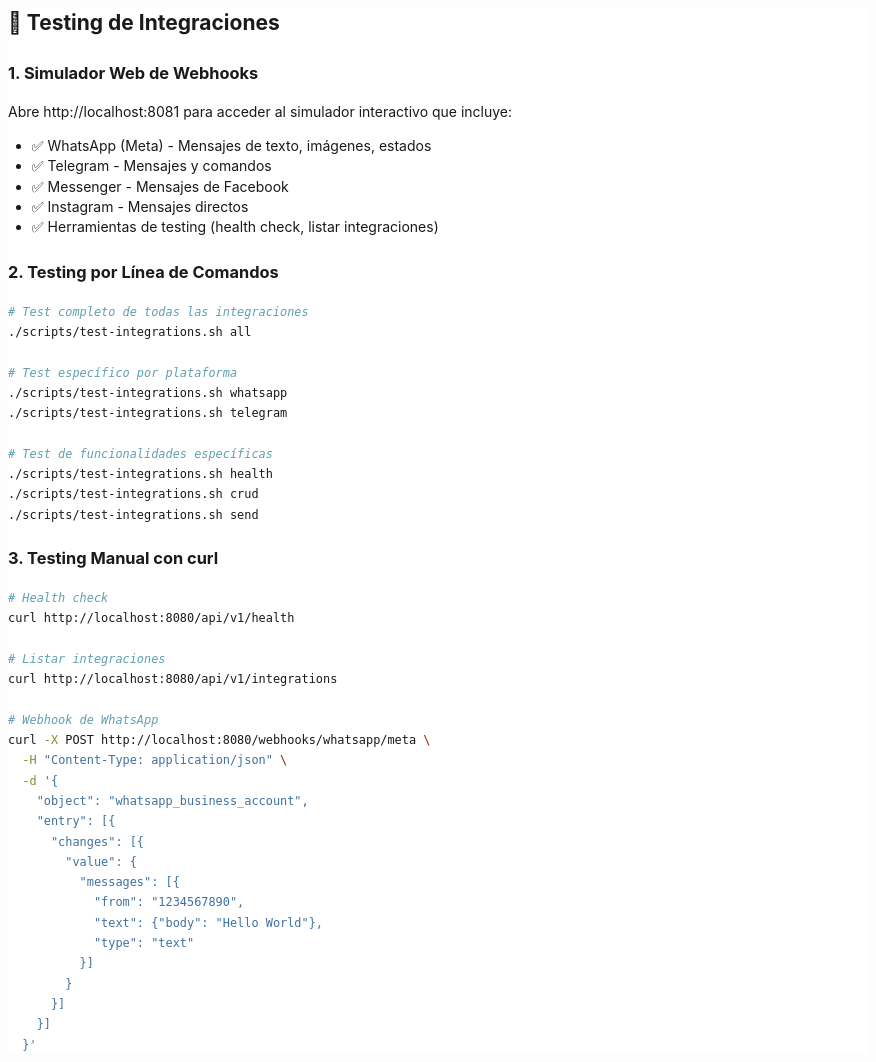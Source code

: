 ## 🧪 Testing de Integraciones

### 1. Simulador Web de Webhooks

Abre http://localhost:8081 para acceder al simulador interactivo que incluye:

- ✅ WhatsApp (Meta) - Mensajes de texto, imágenes, estados
- ✅ Telegram - Mensajes y comandos
- ✅ Messenger - Mensajes de Facebook
- ✅ Instagram - Mensajes directos
- ✅ Herramientas de testing (health check, listar integraciones)

### 2. Testing por Línea de Comandos

```bash
# Test completo de todas las integraciones
./scripts/test-integrations.sh all

# Test específico por plataforma
./scripts/test-integrations.sh whatsapp
./scripts/test-integrations.sh telegram

# Test de funcionalidades específicas
./scripts/test-integrations.sh health
./scripts/test-integrations.sh crud
./scripts/test-integrations.sh send
```

### 3. Testing Manual con curl

```bash
# Health check
curl http://localhost:8080/api/v1/health

# Listar integraciones
curl http://localhost:8080/api/v1/integrations

# Webhook de WhatsApp
curl -X POST http://localhost:8080/webhooks/whatsapp/meta \
  -H "Content-Type: application/json" \
  -d '{
    "object": "whatsapp_business_account",
    "entry": [{
      "changes": [{
        "value": {
          "messages": [{
            "from": "1234567890",
            "text": {"body": "Hello World"},
            "type": "text"
          }]
        }
      }]
    }]
  }'
```

